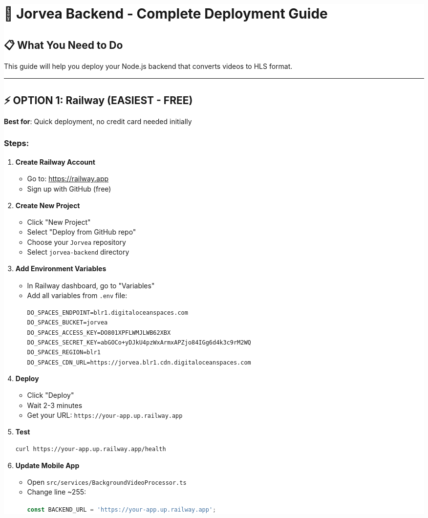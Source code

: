 # 🚀 Jorvea Backend - Complete Deployment Guide

## 📋 What You Need to Do

This guide will help you deploy your Node.js backend that converts videos to HLS format.

---

## ⚡ OPTION 1: Railway (EASIEST - FREE)

**Best for**: Quick deployment, no credit card needed initially

### Steps:

1. **Create Railway Account**
   - Go to: https://railway.app
   - Sign up with GitHub (free)

2. **Create New Project**
   - Click "New Project"
   - Select "Deploy from GitHub repo"
   - Choose your `Jorvea` repository
   - Select `jorvea-backend` directory

3. **Add Environment Variables**
   - In Railway dashboard, go to "Variables"
   - Add all variables from `.env` file:
     ```
     DO_SPACES_ENDPOINT=blr1.digitaloceanspaces.com
     DO_SPACES_BUCKET=jorvea
     DO_SPACES_ACCESS_KEY=DO801XPFLWMJLWB62XBX
     DO_SPACES_SECRET_KEY=abGOCo+yDJkU4pzWxArmxAPZjo84IGg6d4k3c9rM2WQ
     DO_SPACES_REGION=blr1
     DO_SPACES_CDN_URL=https://jorvea.blr1.cdn.digitaloceanspaces.com
     ```

4. **Deploy**
   - Click "Deploy"
   - Wait 2-3 minutes
   - Get your URL: `https://your-app.up.railway.app`

5. **Test**
   ```bash
   curl https://your-app.up.railway.app/health
   ```

6. **Update Mobile App**
   - Open `src/services/BackgroundVideoProcessor.ts`
   - Change line ~255:
     ```typescript
     const BACKEND_URL = 'https://your-app.up.railway.app';
     ```
